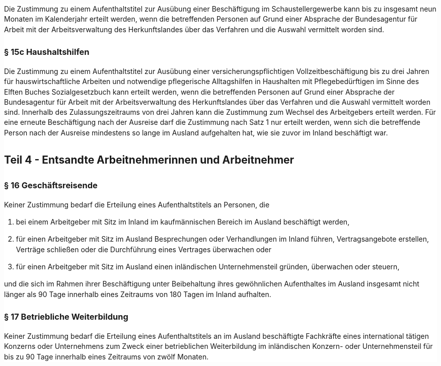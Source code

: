 Die Zustimmung zu einem Aufenthaltstitel zur Ausübung einer
Beschäftigung im Schaustellergewerbe kann bis zu insgesamt neun
Monaten im Kalenderjahr erteilt werden, wenn die betreffenden Personen
auf Grund einer Absprache der Bundesagentur für Arbeit mit der
Arbeitsverwaltung des Herkunftslandes über das Verfahren und die
Auswahl vermittelt worden sind.


### § 15c Haushaltshilfen

Die Zustimmung zu einem Aufenthaltstitel zur Ausübung einer
versicherungspflichtigen Vollzeitbeschäftigung bis zu drei Jahren für
hauswirtschaftliche Arbeiten und notwendige pflegerische Alltagshilfen
in Haushalten mit Pflegebedürftigen im Sinne des Elften Buches
Sozialgesetzbuch kann erteilt werden, wenn die betreffenden Personen
auf Grund einer Absprache der Bundesagentur für Arbeit mit der
Arbeitsverwaltung des Herkunftslandes über das Verfahren und die
Auswahl vermittelt worden sind. Innerhalb des Zulassungszeitraums von
drei Jahren kann die Zustimmung zum Wechsel des Arbeitgebers erteilt
werden. Für eine erneute Beschäftigung nach der Ausreise darf die
Zustimmung nach Satz 1 nur erteilt werden, wenn sich die betreffende
Person nach der Ausreise mindestens so lange im Ausland aufgehalten
hat, wie sie zuvor im Inland beschäftigt war.


## Teil 4 - Entsandte Arbeitnehmerinnen und Arbeitnehmer


### § 16 Geschäftsreisende

Keiner Zustimmung bedarf die Erteilung eines Aufenthaltstitels an
Personen, die

1.  bei einem Arbeitgeber mit Sitz im Inland im kaufmännischen Bereich im
    Ausland beschäftigt werden,


2.  für einen Arbeitgeber mit Sitz im Ausland Besprechungen oder
    Verhandlungen im Inland führen, Vertragsangebote erstellen, Verträge
    schließen oder die Durchführung eines Vertrages überwachen oder


3.  für einen Arbeitgeber mit Sitz im Ausland einen inländischen
    Unternehmensteil gründen, überwachen oder steuern,



und die sich im Rahmen ihrer Beschäftigung unter Beibehaltung ihres
gewöhnlichen Aufenthaltes im Ausland insgesamt nicht länger als 90
Tage innerhalb eines Zeitraums von 180 Tagen im Inland aufhalten.


### § 17 Betriebliche Weiterbildung

Keiner Zustimmung bedarf die Erteilung eines Aufenthaltstitels an im
Ausland beschäftigte Fachkräfte eines international tätigen Konzerns
oder Unternehmens zum Zweck einer betrieblichen Weiterbildung im
inländischen Konzern- oder Unternehmensteil für bis zu 90 Tage
innerhalb eines Zeitraums von zwölf Monaten.
